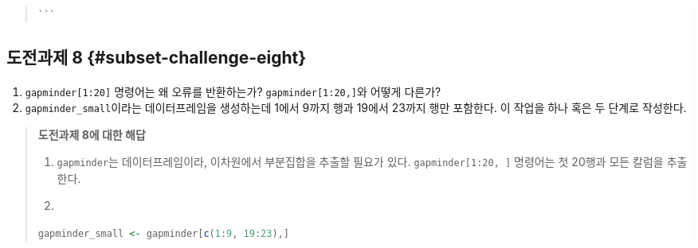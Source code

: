 >     ```

## 도전과제 8 {#subset-challenge-eight}


1. `gapminder[1:20]` 명령어는 왜 오류를 반환하는가?
   `gapminder[1:20,]`와 어떻게 다른가?
2. `gapminder_small`이라는 데이터프레임을 생성하는데 1에서 9까지 행과 19에서 23까지 행만 포함한다.
   이 작업을 하나 혹은 두 단계로 작성한다.
   
> **도전과제 8에 대한 해답**
>
> 1.  `gapminder`는 데이터프레임이라, 이차원에서 부분집합을 추출할 필요가 있다. `gapminder[1:20, ]` 명령어는 첫 20행과 모든 칼럼을 추출한다.
>
> 2. 
>
> 
> ```r
> gapminder_small <- gapminder[c(1:9, 19:23),]
> ```


